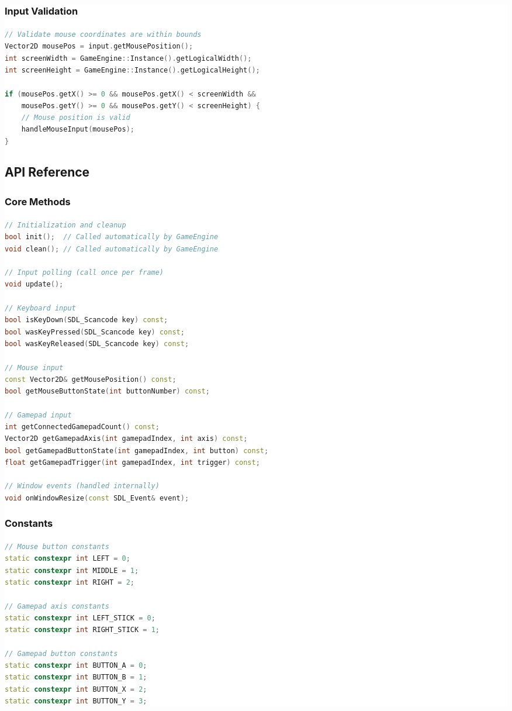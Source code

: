 ### Input Validation

```cpp
// Validate mouse coordinates are within bounds
Vector2D mousePos = input.getMousePosition();
int screenWidth = GameEngine::Instance().getLogicalWidth();
int screenHeight = GameEngine::Instance().getLogicalHeight();

if (mousePos.getX() >= 0 && mousePos.getX() < screenWidth &&
    mousePos.getY() >= 0 && mousePos.getY() < screenHeight) {
    // Mouse position is valid
    handleMouseInput(mousePos);
}
```

## API Reference

### Core Methods

```cpp
// Initialization and cleanup
bool init();  // Called automatically by GameEngine
void clean(); // Called automatically by GameEngine

// Input polling (call once per frame)
void update();

// Keyboard input
bool isKeyDown(SDL_Scancode key) const;
bool wasKeyPressed(SDL_Scancode key) const;
bool wasKeyReleased(SDL_Scancode key) const;

// Mouse input
const Vector2D& getMousePosition() const;
bool getMouseButtonState(int buttonNumber) const;

// Gamepad input
int getConnectedGamepadCount() const;
Vector2D getGamepadAxis(int gamepadIndex, int axis) const;
bool getGamepadButtonState(int gamepadIndex, int button) const;
float getGamepadTrigger(int gamepadIndex, int trigger) const;

// Window events (handled internally)
void onWindowResize(const SDL_Event& event);
```

### Constants

```cpp
// Mouse button constants
static constexpr int LEFT = 0;
static constexpr int MIDDLE = 1;
static constexpr int RIGHT = 2;

// Gamepad axis constants
static constexpr int LEFT_STICK = 0;
static constexpr int RIGHT_STICK = 1;

// Gamepad button constants
static constexpr int BUTTON_A = 0;
static constexpr int BUTTON_B = 1;
static constexpr int BUTTON_X = 2;
static constexpr int BUTTON_Y = 3;

```